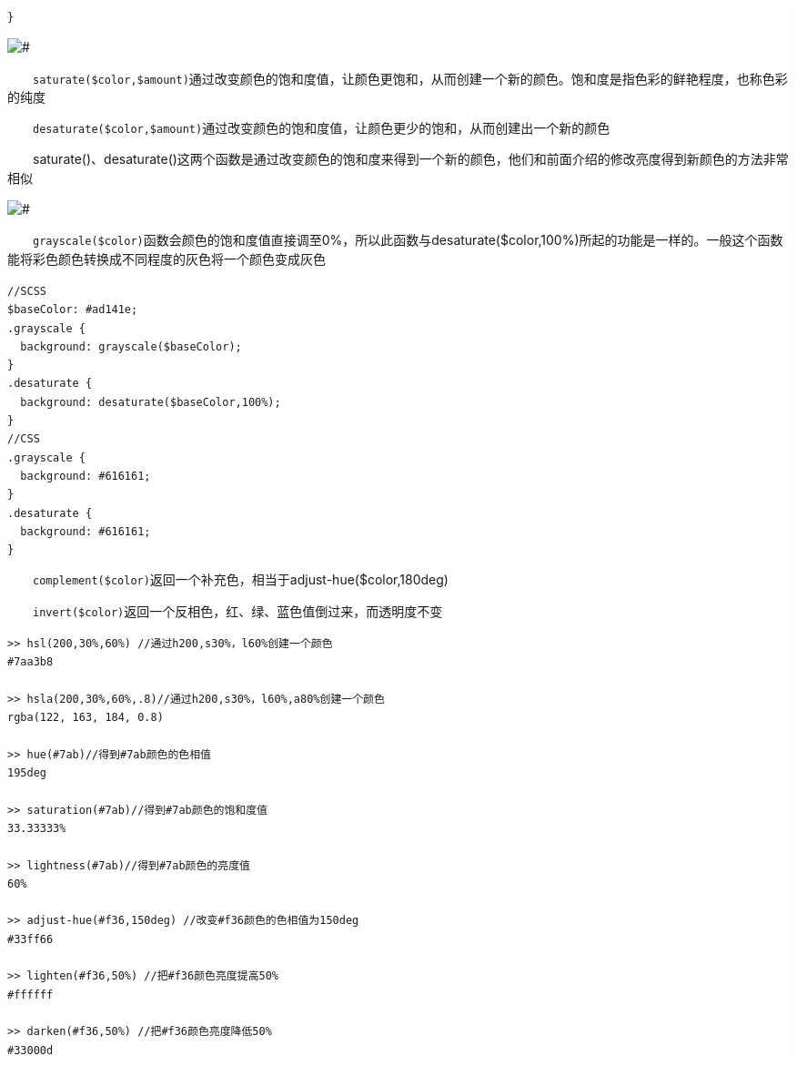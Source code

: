     }

<div><img src="https://pic.xiaohuochai.site/blog/helper_sass9.png" alt="#"></div>


&emsp;&emsp;`saturate($color,$amount)`通过改变颜色的饱和度值，让颜色更饱和，从而创建一个新的颜色。饱和度是指色彩的鲜艳程度，也称色彩的纯度

&emsp;&emsp;`desaturate($color,$amount)`通过改变颜色的饱和度值，让颜色更少的饱和，从而创建出一个新的颜色

&emsp;&emsp;saturate()、desaturate()这两个函数是通过改变颜色的饱和度来得到一个新的颜色，他们和前面介绍的修改亮度得到新颜色的方法非常相似

<div><img src="https://pic.xiaohuochai.site/blog/helper_sass10.png" alt="#"></div>

&emsp;&emsp;`grayscale($color)`函数会颜色的饱和度值直接调至0%，所以此函数与desaturate($color,100%)所起的功能是一样的。一般这个函数能将彩色颜色转换成不同程度的灰色将一个颜色变成灰色

    //SCSS
    $baseColor: #ad141e;
    .grayscale {
      background: grayscale($baseColor);
    }
    .desaturate {
      background: desaturate($baseColor,100%);
    }
    //CSS
    .grayscale {
      background: #616161;
    }
    .desaturate {
      background: #616161;
    }

&emsp;&emsp;`complement($color)`返回一个补充色，相当于adjust-hue($color,180deg)

&emsp;&emsp;`invert($color)`返回一个反相色，红、绿、蓝色值倒过来，而透明度不变

    >> hsl(200,30%,60%) //通过h200,s30%，l60%创建一个颜色
    #7aa3b8
     
    >> hsla(200,30%,60%,.8)//通过h200,s30%，l60%,a80%创建一个颜色
    rgba(122, 163, 184, 0.8)
     
    >> hue(#7ab)//得到#7ab颜色的色相值
    195deg
     
    >> saturation(#7ab)//得到#7ab颜色的饱和度值
    33.33333%
     
    >> lightness(#7ab)//得到#7ab颜色的亮度值
    60%
     
    >> adjust-hue(#f36,150deg) //改变#f36颜色的色相值为150deg
    #33ff66
     
    >> lighten(#f36,50%) //把#f36颜色亮度提高50%
    #ffffff
     
    >> darken(#f36,50%) //把#f36颜色亮度降低50%
    #33000d
     